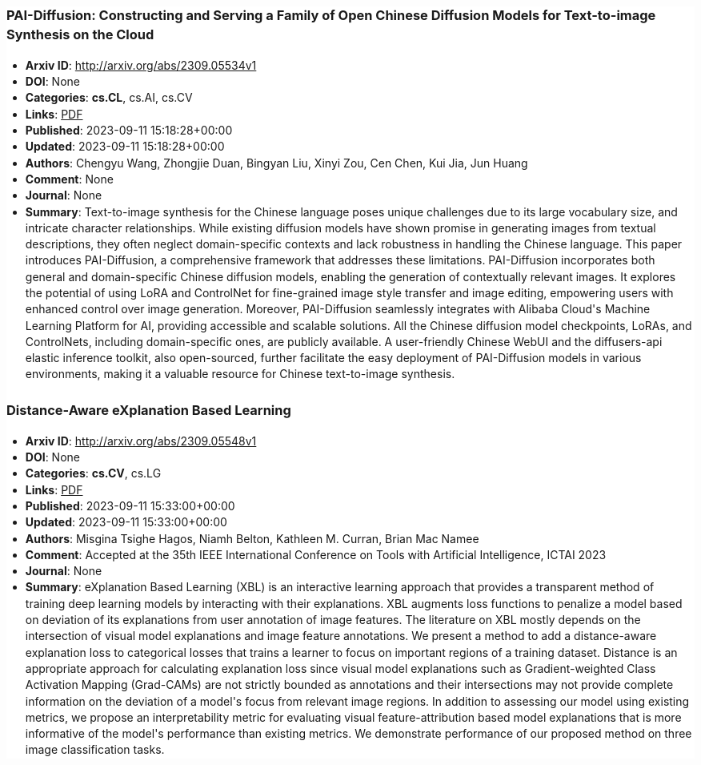 

### PAI-Diffusion: Constructing and Serving a Family of Open Chinese Diffusion Models for Text-to-image Synthesis on the Cloud
- **Arxiv ID**: http://arxiv.org/abs/2309.05534v1
- **DOI**: None
- **Categories**: **cs.CL**, cs.AI, cs.CV
- **Links**: [PDF](http://arxiv.org/pdf/2309.05534v1)
- **Published**: 2023-09-11 15:18:28+00:00
- **Updated**: 2023-09-11 15:18:28+00:00
- **Authors**: Chengyu Wang, Zhongjie Duan, Bingyan Liu, Xinyi Zou, Cen Chen, Kui Jia, Jun Huang
- **Comment**: None
- **Journal**: None
- **Summary**: Text-to-image synthesis for the Chinese language poses unique challenges due to its large vocabulary size, and intricate character relationships. While existing diffusion models have shown promise in generating images from textual descriptions, they often neglect domain-specific contexts and lack robustness in handling the Chinese language. This paper introduces PAI-Diffusion, a comprehensive framework that addresses these limitations. PAI-Diffusion incorporates both general and domain-specific Chinese diffusion models, enabling the generation of contextually relevant images. It explores the potential of using LoRA and ControlNet for fine-grained image style transfer and image editing, empowering users with enhanced control over image generation. Moreover, PAI-Diffusion seamlessly integrates with Alibaba Cloud's Machine Learning Platform for AI, providing accessible and scalable solutions. All the Chinese diffusion model checkpoints, LoRAs, and ControlNets, including domain-specific ones, are publicly available. A user-friendly Chinese WebUI and the diffusers-api elastic inference toolkit, also open-sourced, further facilitate the easy deployment of PAI-Diffusion models in various environments, making it a valuable resource for Chinese text-to-image synthesis.



### Distance-Aware eXplanation Based Learning
- **Arxiv ID**: http://arxiv.org/abs/2309.05548v1
- **DOI**: None
- **Categories**: **cs.CV**, cs.LG
- **Links**: [PDF](http://arxiv.org/pdf/2309.05548v1)
- **Published**: 2023-09-11 15:33:00+00:00
- **Updated**: 2023-09-11 15:33:00+00:00
- **Authors**: Misgina Tsighe Hagos, Niamh Belton, Kathleen M. Curran, Brian Mac Namee
- **Comment**: Accepted at the 35th IEEE International Conference on Tools with
  Artificial Intelligence, ICTAI 2023
- **Journal**: None
- **Summary**: eXplanation Based Learning (XBL) is an interactive learning approach that provides a transparent method of training deep learning models by interacting with their explanations. XBL augments loss functions to penalize a model based on deviation of its explanations from user annotation of image features. The literature on XBL mostly depends on the intersection of visual model explanations and image feature annotations. We present a method to add a distance-aware explanation loss to categorical losses that trains a learner to focus on important regions of a training dataset. Distance is an appropriate approach for calculating explanation loss since visual model explanations such as Gradient-weighted Class Activation Mapping (Grad-CAMs) are not strictly bounded as annotations and their intersections may not provide complete information on the deviation of a model's focus from relevant image regions. In addition to assessing our model using existing metrics, we propose an interpretability metric for evaluating visual feature-attribution based model explanations that is more informative of the model's performance than existing metrics. We demonstrate performance of our proposed method on three image classification tasks.

